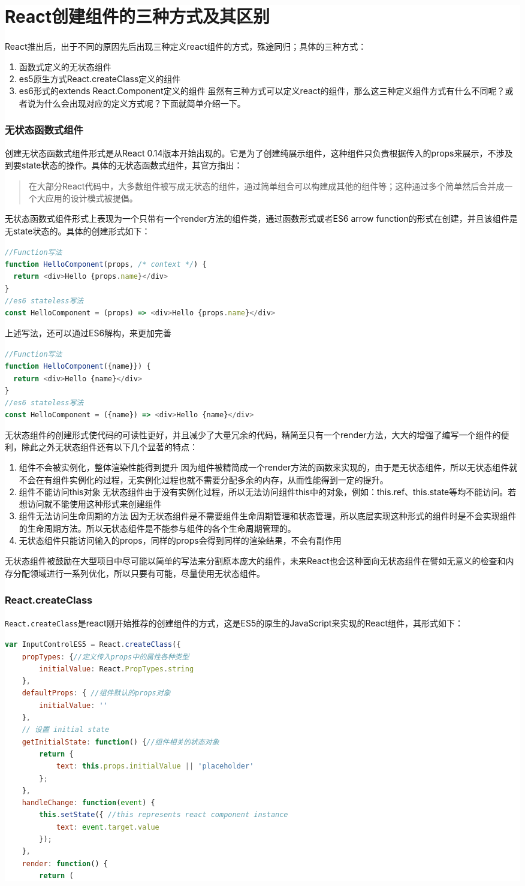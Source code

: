# React创建组件的三种方式及其区别
React推出后，出于不同的原因先后出现三种定义react组件的方式，殊途同归；具体的三种方式：
  1. 函数式定义的无状态组件
  2. es5原生方式React.createClass定义的组件
  3. es6形式的extends React.Component定义的组件
虽然有三种方式可以定义react的组件，那么这三种定义组件方式有什么不同呢？或者说为什么会出现对应的定义方式呢？下面就简单介绍一下。
### 无状态函数式组件
创建无状态函数式组件形式是从React 0.14版本开始出现的。它是为了创建纯展示组件，这种组件只负责根据传入的props来展示，不涉及到要state状态的操作。具体的无状态函数式组件，其官方指出：
> 在大部分React代码中，大多数组件被写成无状态的组件，通过简单组合可以构建成其他的组件等；这种通过多个简单然后合并成一个大应用的设计模式被提倡。

无状态函数式组件形式上表现为一个只带有一个render方法的组件类，通过函数形式或者ES6 arrow function的形式在创建，并且该组件是无state状态的。具体的创建形式如下：
```javascript
//Function写法
function HelloComponent(props, /* context */) {
  return <div>Hello {props.name}</div>
}
//es6 stateless写法
const HelloComponent = (props) => <div>Hello {props.name}</div>
```
上述写法，还可以通过ES6解构，来更加完善
```javascript
//Function写法
function HelloComponent({name}}) {
  return <div>Hello {name}</div>
}
//es6 stateless写法
const HelloComponent = ({name}) => <div>Hello {name}</div>
```

无状态组件的创建形式使代码的可读性更好，并且减少了大量冗余的代码，精简至只有一个render方法，大大的增强了编写一个组件的便利，除此之外无状态组件还有以下几个显著的特点：

  1. 组件不会被实例化，整体渲染性能得到提升
    因为组件被精简成一个render方法的函数来实现的，由于是无状态组件，所以无状态组件就不会在有组件实例化的过程，无实例化过程也就不需要分配多余的内存，从而性能得到一定的提升。
  2. 组件不能访问this对象
    无状态组件由于没有实例化过程，所以无法访问组件this中的对象，例如：this.ref、this.state等均不能访问。若想访问就不能使用这种形式来创建组件
  3. 组件无法访问生命周期的方法
    因为无状态组件是不需要组件生命周期管理和状态管理，所以底层实现这种形式的组件时是不会实现组件的生命周期方法。所以无状态组件是不能参与组件的各个生命周期管理的。
  4. 无状态组件只能访问输入的props，同样的props会得到同样的渲染结果，不会有副作用

无状态组件被鼓励在大型项目中尽可能以简单的写法来分割原本庞大的组件，未来React也会这种面向无状态组件在譬如无意义的检查和内存分配领域进行一系列优化，所以只要有可能，尽量使用无状态组件。

### React.createClass
`React.createClass`是react刚开始推荐的创建组件的方式，这是ES5的原生的JavaScript来实现的React组件，其形式如下：
```JavaScript
var InputControlES5 = React.createClass({
    propTypes: {//定义传入props中的属性各种类型
        initialValue: React.PropTypes.string
    },
    defaultProps: { //组件默认的props对象
        initialValue: ''
    },
    // 设置 initial state
    getInitialState: function() {//组件相关的状态对象
        return {
            text: this.props.initialValue || 'placeholder'
        };
    },
    handleChange: function(event) {
        this.setState({ //this represents react component instance
            text: event.target.value
        });
    },
    render: function() {
        return (
```